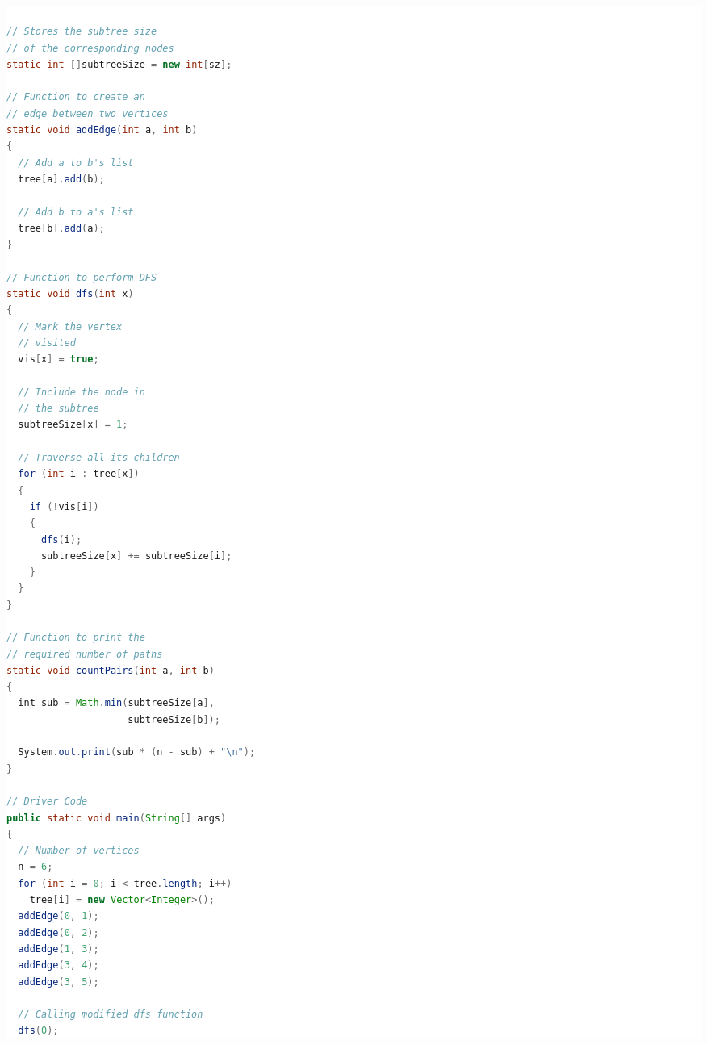 ```java

// Stores the subtree size
// of the corresponding nodes
static int []subtreeSize = new int[sz];

// Function to create an
// edge between two vertices
static void addEdge(int a, int b)
{
  // Add a to b's list
  tree[a].add(b);

  // Add b to a's list
  tree[b].add(a);
}

// Function to perform DFS
static void dfs(int x)
{
  // Mark the vertex
  // visited
  vis[x] = true;

  // Include the node in
  // the subtree
  subtreeSize[x] = 1;

  // Traverse all its children
  for (int i : tree[x]) 
  {
    if (!vis[i]) 
    {
      dfs(i);
      subtreeSize[x] += subtreeSize[i];
    }
  }
}

// Function to print the
// required number of paths
static void countPairs(int a, int b)
{
  int sub = Math.min(subtreeSize[a],
                     subtreeSize[b]);

  System.out.print(sub * (n - sub) + "\n");
}

// Driver Code
public static void main(String[] args)
{
  // Number of vertices
  n = 6;
  for (int i = 0; i < tree.length; i++)
    tree[i] = new Vector<Integer>();
  addEdge(0, 1);
  addEdge(0, 2);
  addEdge(1, 3);
  addEdge(3, 4);
  addEdge(3, 5);

  // Calling modified dfs function
  dfs(0);
```
